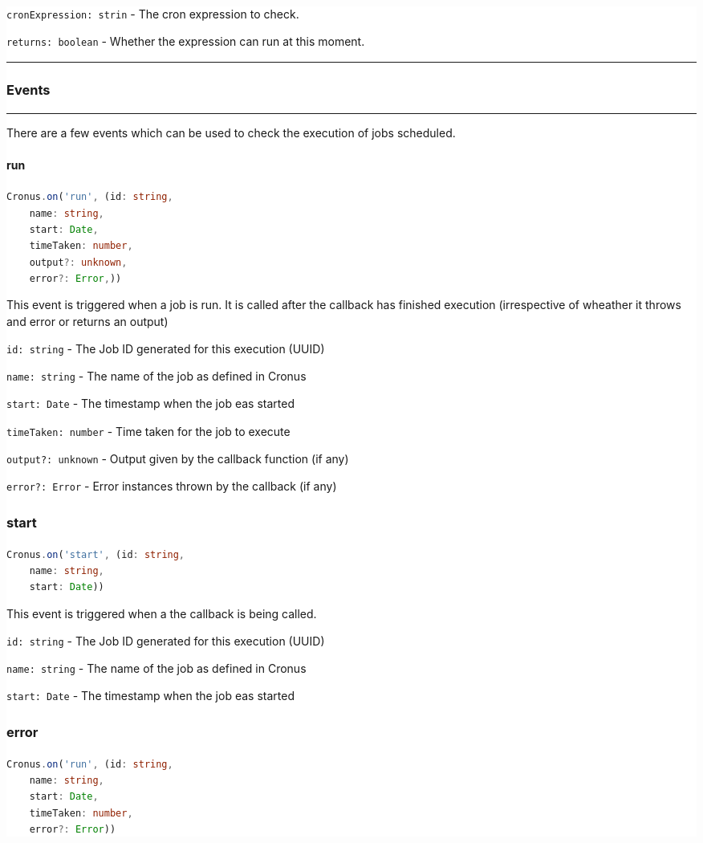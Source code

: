 `cronExpression: strin` - The cron expression to check.

`returns: boolean` - Whether the expression can run at this moment.

---

### Events

---

There are a few events which can be used to check the execution of jobs
scheduled.

#### run

```ts
Cronus.on('run', (id: string,
    name: string,
    start: Date,
    timeTaken: number,
    output?: unknown,
    error?: Error,))
```

This event is triggered when a job is run. It is called after the callback has
finished execution (irrespective of wheather it throws and error or returns
an output)

`id: string` - The Job ID generated for this execution (UUID)

`name: string` - The name of the job as defined in Cronus

`start: Date` - The timestamp when the job eas started

`timeTaken: number` - Time taken for the job to execute

`output?: unknown` - Output given by the callback function (if any)

`error?: Error` - Error instances thrown by the callback (if any)

### start

```ts
Cronus.on('start', (id: string,
    name: string,
    start: Date))
```

This event is triggered when a the callback is being called.

`id: string` - The Job ID generated for this execution (UUID)

`name: string` - The name of the job as defined in Cronus

`start: Date` - The timestamp when the job eas started

### error

```ts
Cronus.on('run', (id: string,
    name: string,
    start: Date,
    timeTaken: number,
    error?: Error))
```
